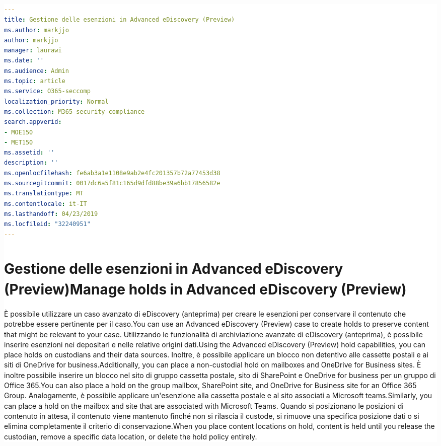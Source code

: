 ```yaml
---
title: Gestione delle esenzioni in Advanced eDiscovery (Preview)
ms.author: markjjo
author: markjjo
manager: laurawi
ms.date: ''
ms.audience: Admin
ms.topic: article
ms.service: O365-seccomp
localization_priority: Normal
ms.collection: M365-security-compliance
search.appverid:
- MOE150
- MET150
ms.assetid: ''
description: ''
ms.openlocfilehash: fe6ab3a1e1108e9ab2e4fc201357b72a77453d38
ms.sourcegitcommit: 0017dc6a5f81c165d9dfd88be39a6bb17856582e
ms.translationtype: MT
ms.contentlocale: it-IT
ms.lasthandoff: 04/23/2019
ms.locfileid: "32240951"
---
```

# <a name="manage-holds-in-advanced-ediscovery-preview"></a><span data-ttu-id="b42de-102">Gestione delle esenzioni in Advanced eDiscovery (Preview)</span><span class="sxs-lookup"><span data-stu-id="b42de-102">Manage holds in Advanced eDiscovery (Preview)</span></span>

<span data-ttu-id="b42de-103">È possibile utilizzare un caso avanzato di eDiscovery (anteprima) per creare le esenzioni per conservare il contenuto che potrebbe essere pertinente per il caso.</span><span class="sxs-lookup"><span data-stu-id="b42de-103">You can use an Advanced eDiscovery (Preview) case to create holds to preserve content that might be relevant to your case.</span></span> <span data-ttu-id="b42de-104">Utilizzando le funzionalità di archiviazione avanzate di eDiscovery (anteprima), è possibile inserire esenzioni nei depositari e nelle relative origini dati.</span><span class="sxs-lookup"><span data-stu-id="b42de-104">Using the Advanced eDiscovery (Preview) hold capabilities, you can place holds on custodians and their data sources.</span></span> <span data-ttu-id="b42de-105">Inoltre, è possibile applicare un blocco non detentivo alle cassette postali e ai siti di OneDrive for business.</span><span class="sxs-lookup"><span data-stu-id="b42de-105">Additionally, you can place a non-custodial hold on mailboxes and OneDrive for Business sites.</span></span> <span data-ttu-id="b42de-106">È inoltre possibile inserire un blocco nel sito di gruppo cassetta postale, sito di SharePoint e OneDrive for business per un gruppo di Office 365.</span><span class="sxs-lookup"><span data-stu-id="b42de-106">You can also place a hold on the group mailbox, SharePoint site, and OneDrive for Business site for an Office 365 Group.</span></span> <span data-ttu-id="b42de-107">Analogamente, è possibile applicare un'esenzione alla cassetta postale e al sito associati a Microsoft teams.</span><span class="sxs-lookup"><span data-stu-id="b42de-107">Similarly, you can place a hold on the mailbox and site that are associated with Microsoft Teams.</span></span> <span data-ttu-id="b42de-108">Quando si posizionano le posizioni di contenuto in attesa, il contenuto viene mantenuto finché non si rilascia il custode, si rimuove una specifica posizione dati o si elimina completamente il criterio di conservazione.</span><span class="sxs-lookup"><span data-stu-id="b42de-108">When you place content locations on hold, content is held until you release the custodian, remove a specific data location, or delete the hold policy entirely.</span></span>
